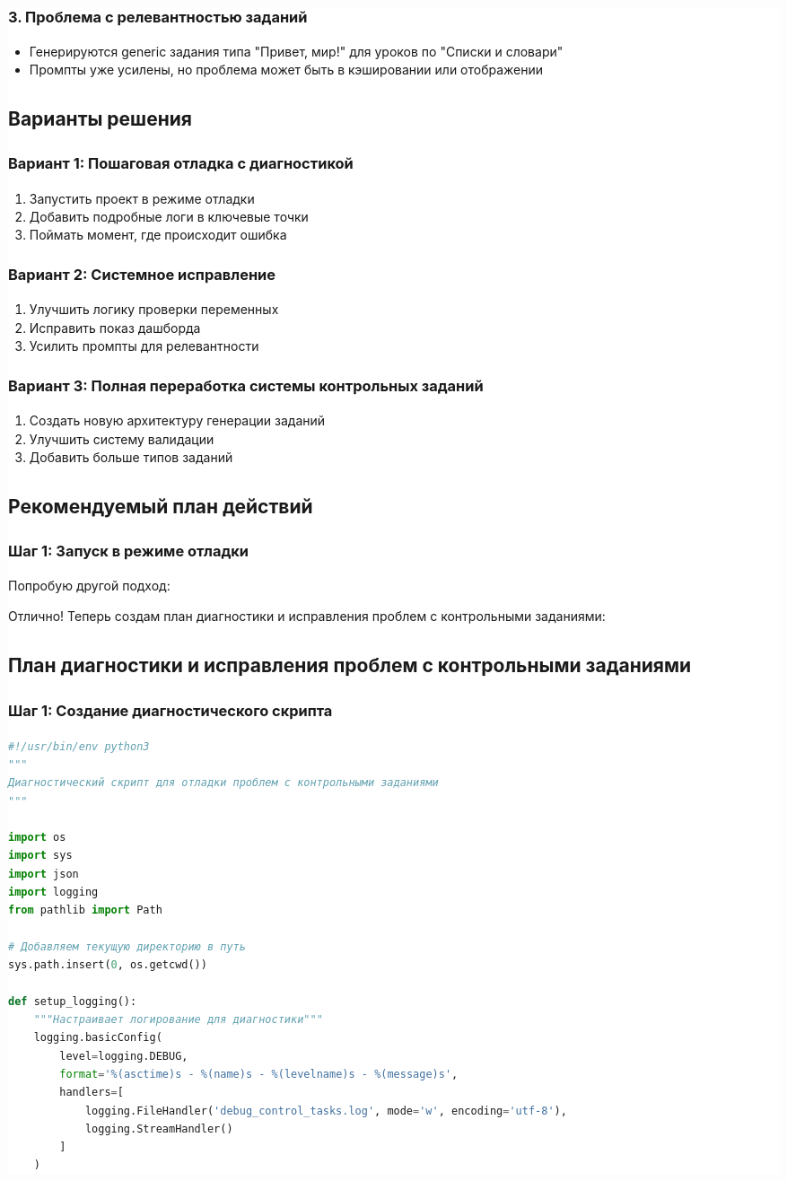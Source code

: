 ### 3. **Проблема с релевантностью заданий**
- Генерируются generic задания типа "Привет, мир!" для уроков по "Списки и словари"
- Промпты уже усилены, но проблема может быть в кэшировании или отображении

## Варианты решения

### Вариант 1: **Пошаговая отладка с диагностикой**
1. Запустить проект в режиме отладки
2. Добавить подробные логи в ключевые точки
3. Поймать момент, где происходит ошибка

### Вариант 2: **Системное исправление**
1. Улучшить логику проверки переменных
2. Исправить показ дашборда
3. Усилить промпты для релевантности

### Вариант 3: **Полная переработка системы контрольных заданий**
1. Создать новую архитектуру генерации заданий
2. Улучшить систему валидации
3. Добавить больше типов заданий

## Рекомендуемый план действий

### Шаг 1: Запуск в режиме отладки


Попробую другой подход:


Отлично! Теперь создам план диагностики и исправления проблем с контрольными заданиями:

## План диагностики и исправления проблем с контрольными заданиями

### Шаг 1: Создание диагностического скрипта


```python
#!/usr/bin/env python3
"""
Диагностический скрипт для отладки проблем с контрольными заданиями
"""

import os
import sys
import json
import logging
from pathlib import Path

# Добавляем текущую директорию в путь
sys.path.insert(0, os.getcwd())

def setup_logging():
    """Настраивает логирование для диагностики"""
    logging.basicConfig(
        level=logging.DEBUG,
        format='%(asctime)s - %(name)s - %(levelname)s - %(message)s',
        handlers=[
            logging.FileHandler('debug_control_tasks.log', mode='w', encoding='utf-8'),
            logging.StreamHandler()
        ]
    )
```